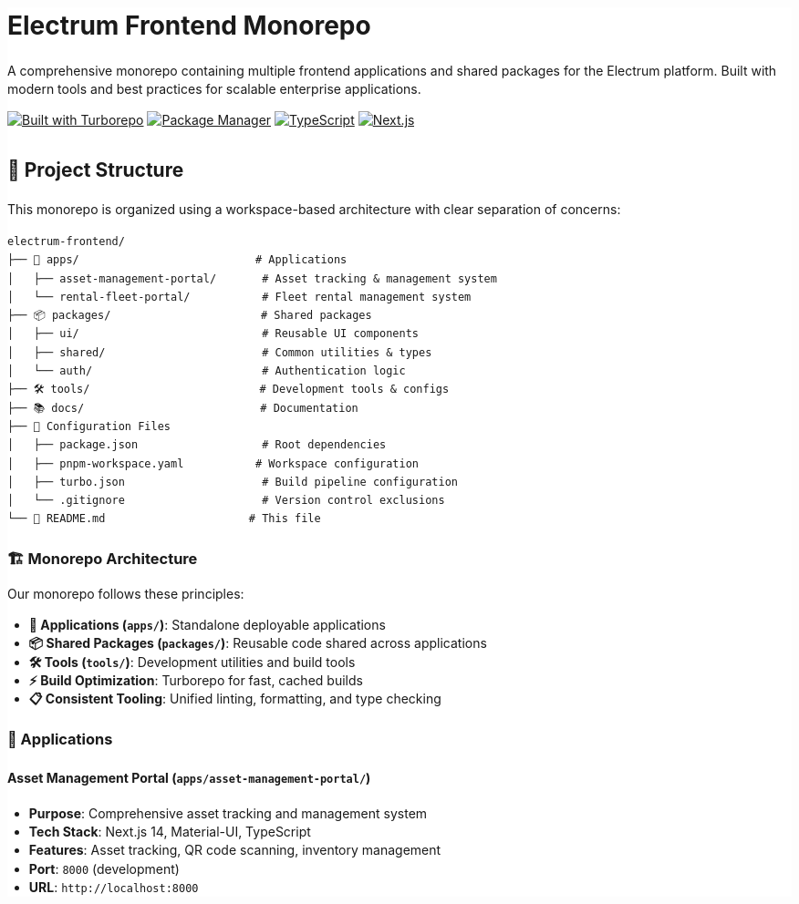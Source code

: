 # Electrum Frontend Monorepo

A comprehensive monorepo containing multiple frontend applications and shared packages for the Electrum platform. Built with modern tools and best practices for scalable enterprise applications.

[![Built with Turborepo](https://img.shields.io/badge/Built%20with-Turborepo-blue?logo=turborepo)](https://turbo.build/repo)
[![Package Manager](https://img.shields.io/badge/Package%20Manager-pnpm-orange?logo=pnpm)](https://pnpm.io/)
[![TypeScript](https://img.shields.io/badge/TypeScript-5.0-blue?logo=typescript)](https://www.typescriptlang.org/)
[![Next.js](https://img.shields.io/badge/Next.js-14-black?logo=next.js)](https://nextjs.org/)

## 📁 Project Structure

This monorepo is organized using a workspace-based architecture with clear separation of concerns:

```
electrum-frontend/
├── 📱 apps/                           # Applications
│   ├── asset-management-portal/       # Asset tracking & management system
│   └── rental-fleet-portal/           # Fleet rental management system
├── 📦 packages/                       # Shared packages
│   ├── ui/                            # Reusable UI components
│   ├── shared/                        # Common utilities & types
│   └── auth/                          # Authentication logic
├── 🛠️ tools/                          # Development tools & configs
├── 📚 docs/                           # Documentation
├── 🔧 Configuration Files
│   ├── package.json                   # Root dependencies
│   ├── pnpm-workspace.yaml           # Workspace configuration
│   ├── turbo.json                     # Build pipeline configuration
│   └── .gitignore                     # Version control exclusions
└── 📄 README.md                      # This file
```

### 🏗️ Monorepo Architecture

Our monorepo follows these principles:

- **📱 Applications (`apps/`)**: Standalone deployable applications
- **📦 Shared Packages (`packages/`)**: Reusable code shared across applications
- **🛠️ Tools (`tools/`)**: Development utilities and build tools
- **⚡ Build Optimization**: Turborepo for fast, cached builds
- **📋 Consistent Tooling**: Unified linting, formatting, and type checking

### 📱 Applications

#### Asset Management Portal (`apps/asset-management-portal/`)
- **Purpose**: Comprehensive asset tracking and management system
- **Tech Stack**: Next.js 14, Material-UI, TypeScript
- **Features**: Asset tracking, QR code scanning, inventory management
- **Port**: `8000` (development)
- **URL**: `http://localhost:8000`
